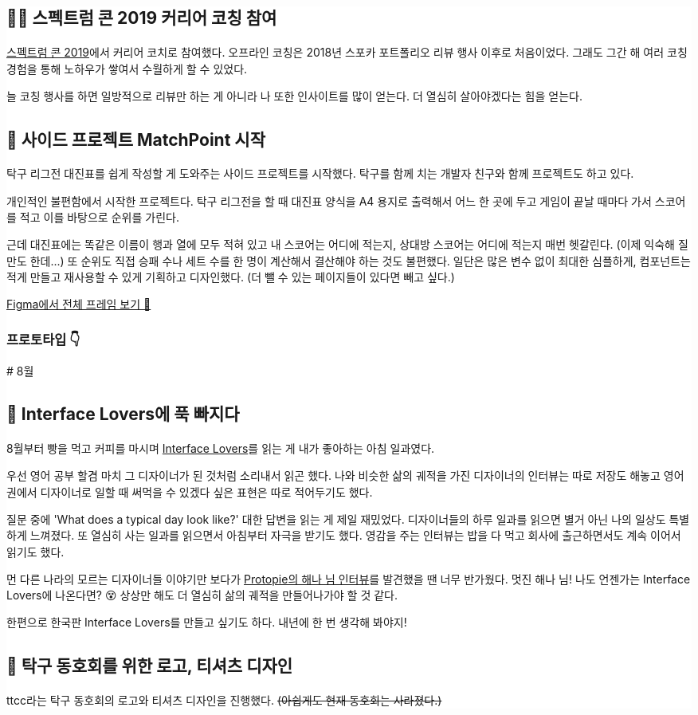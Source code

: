 ## 👩‍💻 스펙트럼 콘 2019 커리어 코칭 참여

[스펙트럼 콘 2019](https://www.wanted.co.kr/events/spectrumcon2019)에서 커리어 코치로 참여했다. 오프라인 코칭은 2018년 스포카 포트폴리오 리뷰 행사 이후로 처음이었다. 그래도 그간 해 여러 코칭 경험을 통해 노하우가 쌓여서 수월하게 할 수 있었다.

늘 코칭 행사를 하면 일방적으로 리뷰만 하는 게 아니라 나 또한 인사이트를 많이 얻는다. 더 열심히 살아야겠다는 힘을 얻는다.

## 🏓 사이드 프로젝트 MatchPoint 시작

탁구 리그전 대진표를 쉽게 작성할 게 도와주는 사이드 프로젝트를 시작했다. 탁구를 함께 치는 개발자 친구와 함께 프로젝트도 하고 있다. 

개인적인 불편함에서 시작한 프로젝트다. 탁구 리그전을 할 때 대진표 양식을 A4 용지로 출력해서 어느 한 곳에 두고 게임이 끝날 때마다 가서 스코어를 적고 이를 바탕으로 순위를 가린다.

근데 대진표에는 똑같은 이름이 행과 열에 모두 적혀 있고 내 스코어는 어디에 적는지, 상대방 스코어는 어디에 적는지 매번 헷갈린다. (이제 익숙해 질 만도 한데...) 또 순위도 직접 승패 수나 세트 수를 한 명이 계산해서 결산해야 하는 것도 불편했다. 일단은 많은 변수 없이 최대한 심플하게, 컴포넌트는 적게 만들고 재사용할 수 있게 기획하고 디자인했다. (더 뺄 수 있는 페이지들이 있다면 빼고 싶다.)

[Figma에서 전체 프레임 보기 🔗](http://bit.ly/2srZenM)

### 프로토타입 👇

<iframe style="border: none;" width="100%" height="700" src="https://www.figma.com/embed?embed_host=share&url=https%3A%2F%2Fwww.figma.com%2Fproto%2FH6FV2Qshzm37UVQoN7OgLJ%2F%25F0%259F%258F%2593-MatchPoint%3Fnode-id%3D1%253A11%26scaling%3Dscale-down" allowfullscreen></iframe>
# 8월

## 📱 Interface Lovers에 푹 빠지다

8월부터 빵을 먹고 커피를 마시며 [Interface Lovers]()를 읽는 게 내가 좋아하는 아침 일과였다.

우선 영어 공부 할겸 마치 그 디자이너가 된 것처럼 소리내서 읽곤 했다. 나와 비슷한 삶의 궤적을 가진 디자이너의 인터뷰는 따로 저장도 해놓고 영어권에서 디자이너로 일할 때 써먹을 수 있겠다 싶은 표현은 따로 적어두기도 했다.

질문 중에 'What does a typical day look like?' 대한 답변을 읽는 게 제일 재밌었다. 디자이너들의 하루 일과를 읽으면 별거 아닌 나의 일상도 특별하게 느껴졌다. 또 열심히 사는 일과를 읽으면서 아침부터 자극을 받기도 했다. 영감을 주는 인터뷰는 밥을 다 먹고 회사에 출근하면서도 계속 이어서 읽기도 했다.

먼 다른 나라의 모르는 디자이너들 이야기만 보다가 [Protopie의 해나 님 인터뷰](https://interfacelovers.com/interviews/haena-claire-shin)를 발견했을 땐 너무 반가웠다. 멋진 해나 님! 나도 언젠가는 Interface Lovers에 나온다면? 😵 상상만 해도 더 열심히 삶의 궤적을 만들어나가야 할 것 같다.

한편으로 한국판 Interface Lovers를 만들고 싶기도 하다. 내년에 한 번 생각해 봐야지!

## 🏓 탁구 동호회를 위한 로고, 티셔츠 디자인

ttcc라는 탁구 동호회의 로고와 티셔츠 디자인을 진행했다. ~~(아쉽게도 현재 동호회는 사라졌다.)~~
